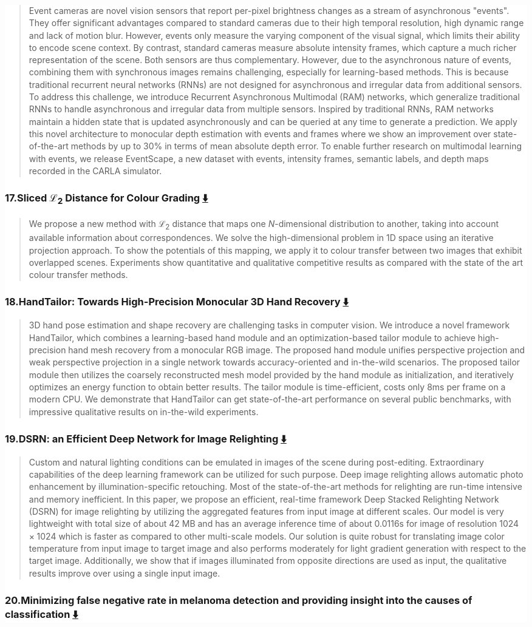 >  Event cameras are novel vision sensors that report per-pixel brightness changes as a stream of asynchronous "events". They offer significant advantages compared to standard cameras due to their high temporal resolution, high dynamic range and lack of motion blur. However, events only measure the varying component of the visual signal, which limits their ability to encode scene context. By contrast, standard cameras measure absolute intensity frames, which capture a much richer representation of the scene. Both sensors are thus complementary. However, due to the asynchronous nature of events, combining them with synchronous images remains challenging, especially for learning-based methods. This is because traditional recurrent neural networks (RNNs) are not designed for asynchronous and irregular data from additional sensors. To address this challenge, we introduce Recurrent Asynchronous Multimodal (RAM) networks, which generalize traditional RNNs to handle asynchronous and irregular data from multiple sensors. Inspired by traditional RNNs, RAM networks maintain a hidden state that is updated asynchronously and can be queried at any time to generate a prediction. We apply this novel architecture to monocular depth estimation with events and frames where we show an improvement over state-of-the-art methods by up to 30% in terms of mean absolute depth error. To enable further research on multimodal learning with events, we release EventScape, a new dataset with events, intensity frames, semantic labels, and depth maps recorded in the CARLA simulator.      
### 17.Sliced $\mathcal{L}_2$ Distance for Colour Grading  [ :arrow_down: ](https://arxiv.org/pdf/2102.09297.pdf)
>  We propose a new method with $\mathcal{L}_2$ distance that maps one $N$-dimensional distribution to another, taking into account available information about correspondences. We solve the high-dimensional problem in 1D space using an iterative projection approach. To show the potentials of this mapping, we apply it to colour transfer between two images that exhibit overlapped scenes. Experiments show quantitative and qualitative competitive results as compared with the state of the art colour transfer methods.      
### 18.HandTailor: Towards High-Precision Monocular 3D Hand Recovery  [ :arrow_down: ](https://arxiv.org/pdf/2102.09244.pdf)
>  3D hand pose estimation and shape recovery are challenging tasks in computer vision. We introduce a novel framework HandTailor, which combines a learning-based hand module and an optimization-based tailor module to achieve high-precision hand mesh recovery from a monocular RGB image. The proposed hand module unifies perspective projection and weak perspective projection in a single network towards accuracy-oriented and in-the-wild scenarios. The proposed tailor module then utilizes the coarsely reconstructed mesh model provided by the hand module as initialization, and iteratively optimizes an energy function to obtain better results. The tailor module is time-efficient, costs only 8ms per frame on a modern CPU. We demonstrate that HandTailor can get state-of-the-art performance on several public benchmarks, with impressive qualitative results on in-the-wild experiments.      
### 19.DSRN: an Efficient Deep Network for Image Relighting  [ :arrow_down: ](https://arxiv.org/pdf/2102.09242.pdf)
>  Custom and natural lighting conditions can be emulated in images of the scene during post-editing. Extraordinary capabilities of the deep learning framework can be utilized for such purpose. Deep image relighting allows automatic photo enhancement by illumination-specific retouching. Most of the state-of-the-art methods for relighting are run-time intensive and memory inefficient. In this paper, we propose an efficient, real-time framework Deep Stacked Relighting Network (DSRN) for image relighting by utilizing the aggregated features from input image at different scales. Our model is very lightweight with total size of about 42 MB and has an average inference time of about 0.0116s for image of resolution $1024 \times 1024$ which is faster as compared to other multi-scale models. Our solution is quite robust for translating image color temperature from input image to target image and also performs moderately for light gradient generation with respect to the target image. Additionally, we show that if images illuminated from opposite directions are used as input, the qualitative results improve over using a single input image.      
### 20.Minimizing false negative rate in melanoma detection and providing insight into the causes of classification  [ :arrow_down: ](https://arxiv.org/pdf/2102.09199.pdf)